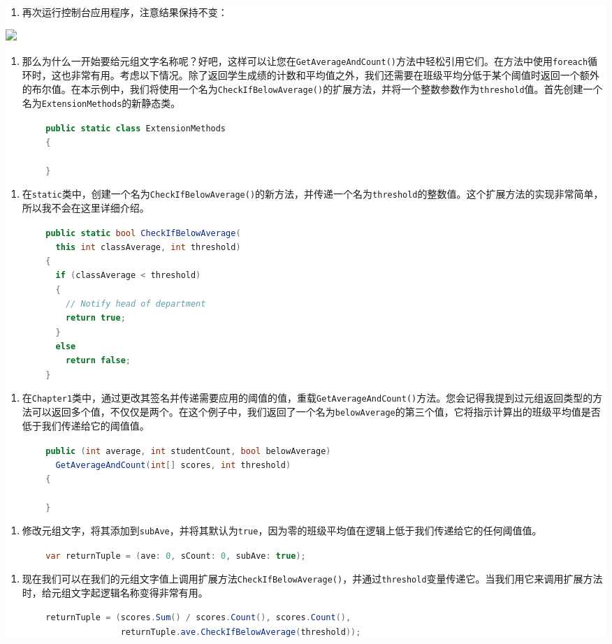 1.  再次运行控制台应用程序，注意结果保持不变：

![](https://github.com/OpenDocCN/freelearn-csharp-zh/raw/master/docs/cs7-dncore-cb/img/B06434_01_08.png)

1.  那么为什么一开始要给元组文字名称呢？好吧，这样可以让您在`GetAverageAndCount()`方法中轻松引用它们。在方法中使用`foreach`循环时，这也非常有用。考虑以下情况。除了返回学生成绩的计数和平均值之外，我们还需要在班级平均分低于某个阈值时返回一个额外的布尔值。在本示例中，我们将使用一个名为`CheckIfBelowAverage()`的扩展方法，并将一个整数参数作为`threshold`值。首先创建一个名为`ExtensionMethods`的新静态类。

```cs
        public static class ExtensionMethods
        {

        }

```

1.  在`static`类中，创建一个名为`CheckIfBelowAverage()`的新方法，并传递一个名为`threshold`的整数值。这个扩展方法的实现非常简单，所以我不会在这里详细介绍。

```cs
        public static bool CheckIfBelowAverage(
          this int classAverage, int threshold)
        {
          if (classAverage < threshold)
          {
            // Notify head of department
            return true;
          }
          else
            return false;
        }

```

1.  在`Chapter1`类中，通过更改其签名并传递需要应用的阈值的值，重载`GetAverageAndCount()`方法。您会记得我提到过元组返回类型的方法可以返回多个值，不仅仅是两个。在这个例子中，我们返回了一个名为`belowAverage`的第三个值，它将指示计算出的班级平均值是否低于我们传递给它的阈值值。

```cs
        public (int average, int studentCount, bool belowAverage) 
          GetAverageAndCount(int[] scores, int threshold)
        {

        }

```

1.  修改元组文字，将其添加到`subAve`，并将其默认为`true`，因为零的班级平均值在逻辑上低于我们传递给它的任何阈值值。

```cs
        var returnTuple = (ave: 0, sCount: 0, subAve: true);

```

1.  现在我们可以在我们的元组文字值上调用扩展方法`CheckIfBelowAverage()`，并通过`threshold`变量传递它。当我们用它来调用扩展方法时，给元组文字起逻辑名称变得非常有用。

```cs
        returnTuple = (scores.Sum() / scores.Count(), scores.Count(), 
                       returnTuple.ave.CheckIfBelowAverage(threshold));

```
